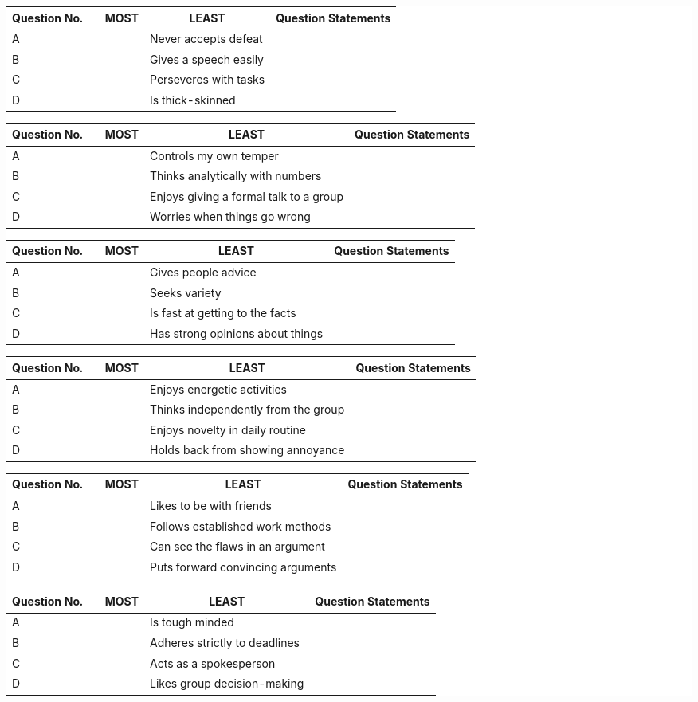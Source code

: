 | Question No. |  | MOST | LEAST | Question Statements |
| --- | --- | --- | --- | --- |
| A |  |  | Never accepts defeat |  |
| B |  |  | Gives a speech easily |  |
| C |  |  | Perseveres with tasks |  |
| D |  |  | Is thick-skinned |  |

| Question No. |  | MOST | LEAST | Question Statements |
| --- | --- | --- | --- | --- |
| A |  |  | Controls my own temper |  |
| B |  |  | Thinks analytically with numbers |  |
| C |  |  | Enjoys giving a formal talk to a group |  |
| D |  |  | Worries when things go wrong |  |

| Question No. |  | MOST | LEAST | Question Statements |
| --- | --- | --- | --- | --- |
| A |  |  | Gives people advice |  |
| B |  |  | Seeks variety |  |
| C |  |  | Is fast at getting to the facts |  |
| D |  |  | Has strong opinions about things |  |

| Question No. |  | MOST | LEAST | Question Statements |
| --- | --- | --- | --- | --- |
| A |  |  | Enjoys energetic activities |  |
| B |  |  | Thinks independently from the group |  |
| C |  |  | Enjoys novelty in daily routine |  |
| D |  |  | Holds back from showing annoyance |  |

| Question No. |  | MOST | LEAST | Question Statements |
| --- | --- | --- | --- | --- |
| A |  |  | Likes to be with friends |  |
| B |  |  | Follows established work methods |  |
| C |  |  | Can see the flaws in an argument |  |
| D |  |  | Puts forward convincing arguments |  |

| Question No. |  | MOST | LEAST | Question Statements |
| --- | --- | --- | --- | --- |
| A |  |  | Is tough minded |  |
| B |  |  | Adheres strictly to deadlines |  |
| C |  |  | Acts as a spokesperson |  |
| D |  |  | Likes group decision-making |  |
